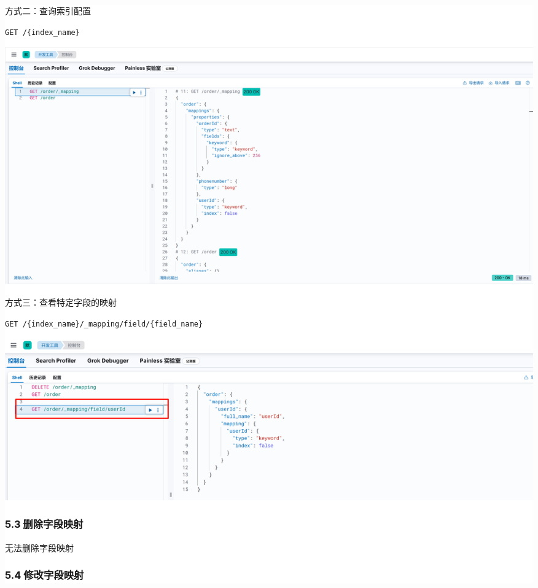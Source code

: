 方式二：查询索引配置
```txt
GET /{index_name}
```

![](../images/19.png)

方式三：查看特定字段的映射

```txt
GET /{index_name}/_mapping/field/{field_name}
```

![](../images/20.png)

### 5.3 删除字段映射

无法删除字段映射

### 5.4 修改字段映射
